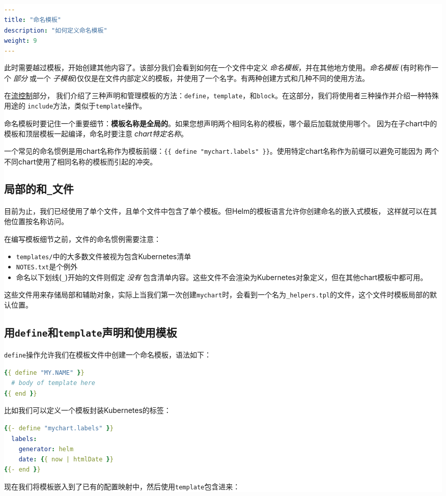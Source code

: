 ```yaml
---
title: "命名模板"
description: "如何定义命名模板"
weight: 9
---
```


此时需要越过模板，开始创建其他内容了。该部分我们会看到如何在一个文件中定义
_命名模板_，并在其他地方使用。_命名模板_ (有时称作一个 _部分_ 或一个
_子模板_)仅仅是在文件内部定义的模板，并使用了一个名字。有两种创建方式和几种不同的使用方法。

在[流控制](https://helm.sh/zh/docs/chart_template_guide/control_structures)部分，
我们介绍了三种声明和管理模板的方法：`define`，`template`，和`block`。在这部分，我们将使用者三种操作并介绍一种特殊用途的
`include`方法，类似于`template`操作。

命名模板时要记住一个重要细节：**模板名称是全局的**。如果您想声明两个相同名称的模板，哪个最后加载就使用哪个。
因为在子chart中的模板和顶层模板一起编译，命名时要注意 _chart特定名称_。

一个常见的命名惯例是用chart名称作为模板前缀：`{{ define "mychart.labels" }}`。使用特定chart名称作为前缀可以避免可能因为
两个不同chart使用了相同名称的模板而引起的冲突。

## 局部的和`_`文件

目前为止，我们已经使用了单个文件，且单个文件中包含了单个模板。但Helm的模板语言允许你创建命名的嵌入式模板，
这样就可以在其他位置按名称访问。

在编写模板细节之前，文件的命名惯例需要注意：

* `templates/`中的大多数文件被视为包含Kubernetes清单
* `NOTES.txt`是个例外
* 命名以下划线(`_`)开始的文件则假定 _没有_ 包含清单内容。这些文件不会渲染为Kubernetes对象定义，但在其他chart模板中都可用。

这些文件用来存储局部和辅助对象，实际上当我们第一次创建`mychart`时，会看到一个名为`_helpers.tpl`的文件，这个文件时模板局部的默认位置。

## 用`define`和`template`声明和使用模板

`define`操作允许我们在模板文件中创建一个命名模板，语法如下：

```yaml
{{ define "MY.NAME" }}
  # body of template here
{{ end }}
```

比如我们可以定义一个模板封装Kubernetes的标签：

```yaml
{{- define "mychart.labels" }}
  labels:
    generator: helm
    date: {{ now | htmlDate }}
{{- end }}
```

现在我们将模板嵌入到了已有的配置映射中，然后使用`template`包含进来：
